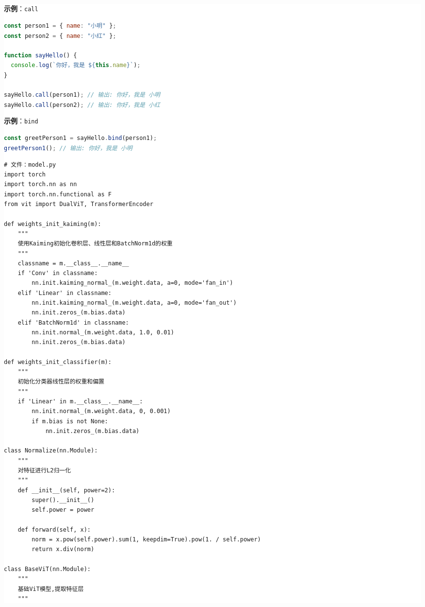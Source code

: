 **示例**：`call`
```javascript
const person1 = { name: "小明" };
const person2 = { name: "小红" };

function sayHello() {
  console.log(`你好，我是 ${this.name}`);
}

sayHello.call(person1); // 输出: 你好，我是 小明
sayHello.call(person2); // 输出: 你好，我是 小红
```

**示例**：`bind`
```javascript
const greetPerson1 = sayHello.bind(person1);
greetPerson1(); // 输出: 你好，我是 小明
```

```
# 文件：model.py
import torch
import torch.nn as nn
import torch.nn.functional as F
from vit import DualViT, TransformerEncoder

def weights_init_kaiming(m):
    """
    使用Kaiming初始化卷积层、线性层和BatchNorm1d的权重
    """
    classname = m.__class__.__name__
    if 'Conv' in classname:
        nn.init.kaiming_normal_(m.weight.data, a=0, mode='fan_in')
    elif 'Linear' in classname:
        nn.init.kaiming_normal_(m.weight.data, a=0, mode='fan_out')
        nn.init.zeros_(m.bias.data)
    elif 'BatchNorm1d' in classname:
        nn.init.normal_(m.weight.data, 1.0, 0.01)
        nn.init.zeros_(m.bias.data)

def weights_init_classifier(m):
    """
    初始化分类器线性层的权重和偏置
    """
    if 'Linear' in m.__class__.__name__:
        nn.init.normal_(m.weight.data, 0, 0.001)
        if m.bias is not None:
            nn.init.zeros_(m.bias.data)

class Normalize(nn.Module):
    """
    对特征进行L2归一化
    """
    def __init__(self, power=2):
        super().__init__()
        self.power = power

    def forward(self, x):
        norm = x.pow(self.power).sum(1, keepdim=True).pow(1. / self.power)
        return x.div(norm)

class BaseViT(nn.Module):
    """
    基础ViT模型,提取特征层
    """
```